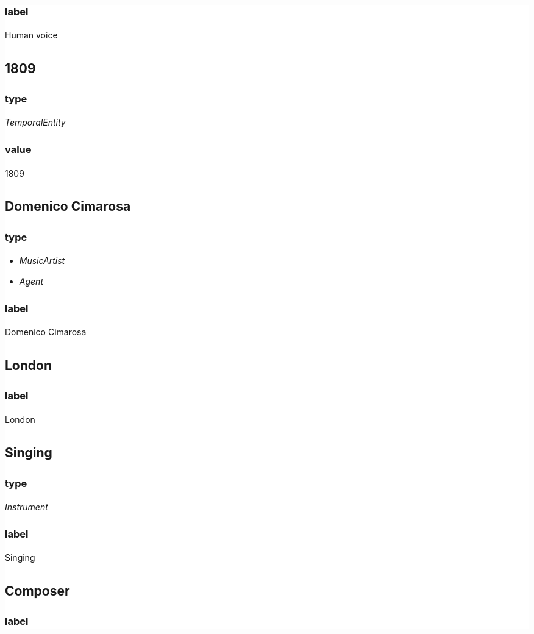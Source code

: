 ### label


Human voice

## 1809

### type


*TemporalEntity*

### value


1809

## Domenico Cimarosa

### type

 - *MusicArtist*

 - *Agent*

### label


Domenico Cimarosa

## London

### label


London

## Singing

### type


*Instrument*

### label


Singing

## Composer

### label
